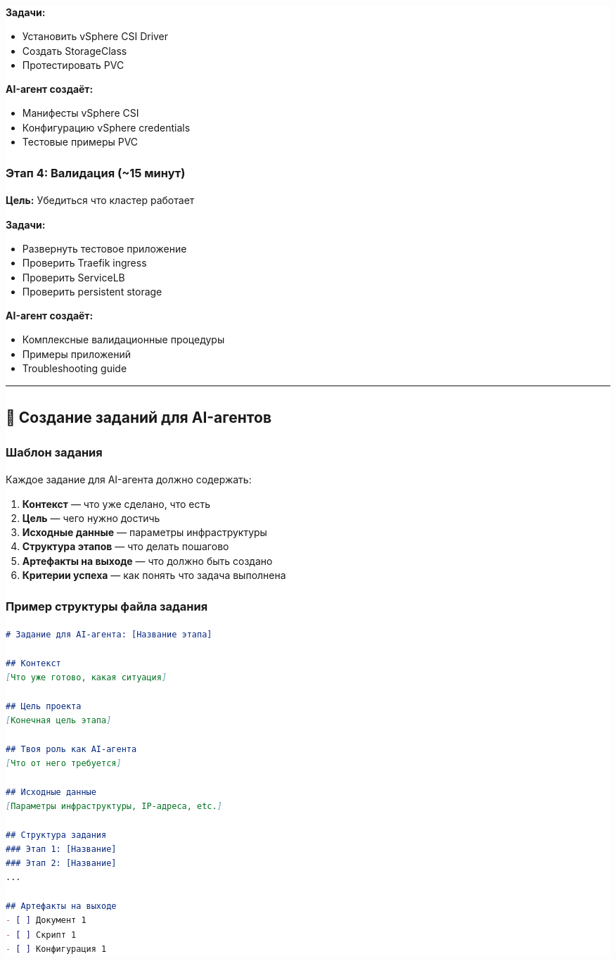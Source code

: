 **Задачи:**
- Установить vSphere CSI Driver
- Создать StorageClass
- Протестировать PVC

**AI-агент создаёт:**
- Манифесты vSphere CSI
- Конфигурацию vSphere credentials
- Тестовые примеры PVC

### Этап 4: Валидация (~15 минут)
**Цель:** Убедиться что кластер работает

**Задачи:**
- Развернуть тестовое приложение
- Проверить Traefik ingress
- Проверить ServiceLB
- Проверить persistent storage

**AI-агент создаёт:**
- Комплексные валидационные процедуры
- Примеры приложений
- Troubleshooting guide

---

## 🔧 Создание заданий для AI-агентов

### Шаблон задания

Каждое задание для AI-агента должно содержать:

1. **Контекст** — что уже сделано, что есть
2. **Цель** — чего нужно достичь
3. **Исходные данные** — параметры инфраструктуры
4. **Структура этапов** — что делать пошагово
5. **Артефакты на выходе** — что должно быть создано
6. **Критерии успеха** — как понять что задача выполнена

### Пример структуры файла задания

```markdown
# Задание для AI-агента: [Название этапа]

## Контекст
[Что уже готово, какая ситуация]

## Цель проекта
[Конечная цель этапа]

## Твоя роль как AI-агента
[Что от него требуется]

## Исходные данные
[Параметры инфраструктуры, IP-адреса, etc.]

## Структура задания
### Этап 1: [Название]
### Этап 2: [Название]
...

## Артефакты на выходе
- [ ] Документ 1
- [ ] Скрипт 1
- [ ] Конфигурация 1
```